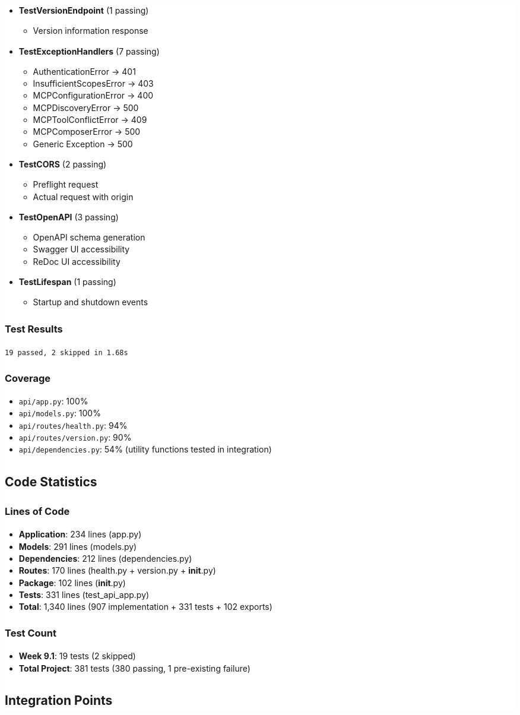 - **TestVersionEndpoint** (1 passing)
  - Version information response

- **TestExceptionHandlers** (7 passing)
  - AuthenticationError → 401
  - InsufficientScopesError → 403
  - MCPConfigurationError → 400
  - MCPDiscoveryError → 500
  - MCPToolConflictError → 409
  - MCPComposerError → 500
  - Generic Exception → 500

- **TestCORS** (2 passing)
  - Preflight request
  - Actual request with origin

- **TestOpenAPI** (3 passing)
  - OpenAPI schema generation
  - Swagger UI accessibility
  - ReDoc UI accessibility

- **TestLifespan** (1 passing)
  - Startup and shutdown events

### Test Results
```
19 passed, 2 skipped in 1.68s
```

### Coverage
- `api/app.py`: 100%
- `api/models.py`: 100%
- `api/routes/health.py`: 94%
- `api/routes/version.py`: 90%
- `api/dependencies.py`: 54% (utility functions tested in integration)

## Code Statistics

### Lines of Code
- **Application**: 234 lines (app.py)
- **Models**: 291 lines (models.py)
- **Dependencies**: 212 lines (dependencies.py)
- **Routes**: 170 lines (health.py + version.py + __init__.py)
- **Package**: 102 lines (__init__.py)
- **Tests**: 331 lines (test_api_app.py)
- **Total**: 1,340 lines (907 implementation + 331 tests + 102 exports)

### Test Count
- **Week 9.1**: 19 tests (2 skipped)
- **Total Project**: 381 tests (380 passing, 1 pre-existing failure)

## Integration Points
